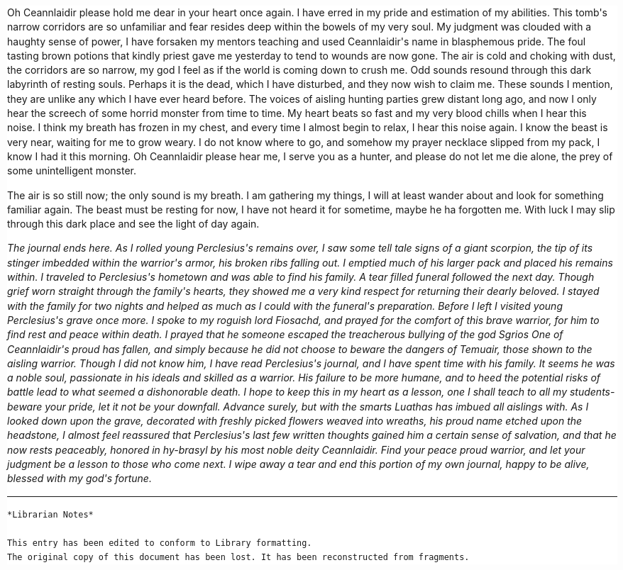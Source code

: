 Oh Ceannlaidir please hold me dear in your heart once again. I have erred in my
pride and estimation of my abilities. This tomb's narrow corridors are so
unfamiliar and fear resides deep within the bowels of my very soul. My judgment
was clouded with a haughty sense of power, I have forsaken my mentors teaching
and used Ceannlaidir's name in blasphemous pride. The foul tasting brown
potions that kindly priest gave me yesterday to tend to wounds are now gone.
The air is cold and choking with dust, the corridors are so narrow, my god I
feel as if the world is coming down to crush me. Odd sounds resound through
this dark labyrinth of resting souls. Perhaps it is the dead, which I have
disturbed, and they now wish to claim me. These sounds I mention, they are
unlike any which I have ever heard before. The voices of aisling hunting
parties grew distant long ago, and now I only hear the screech of some horrid
monster from time to time. My heart beats so fast and my very blood chills when
I hear this noise. I think my breath has frozen in my chest, and every time I
almost begin to relax, I hear this noise again. I know the beast is very near,
waiting for me to grow weary. I do not know where to go, and somehow my prayer
necklace slipped from my pack, I know I had it this morning. Oh Ceannlaidir
please hear me, I serve you as a hunter, and please do not let me die alone,
the prey of some unintelligent monster.

The air is so still now; the only sound is my breath. I am gathering my things,
I will at least wander about and look for something familiar again. The beast
must be resting for now, I have not heard it for sometime, maybe he ha
forgotten me. With luck I may slip through this dark place and see the light of
day again.

_The journal ends here. As I rolled young Perclesius's remains over, I saw some
tell tale signs of a giant scorpion, the tip of its stinger imbedded within
the warrior's armor, his broken ribs falling out. I emptied much of his larger
pack and placed his remains within. I traveled to Perclesius's hometown and
was able to find his family. A tear filled funeral followed the next day.
Though grief worn straight through the family's hearts, they showed me a very
kind respect for returning their dearly beloved. I stayed with the family for
two nights and helped as much as I could with the funeral's preparation.
Before I left I visited young Perclesius's grave once more. I spoke to my
roguish lord Fiosachd, and prayed for the comfort of this brave warrior, for
him to find rest and peace within death. I prayed that he someone escaped the
treacherous bullying of the god Sgrios One of Ceannlaidir's proud has fallen,
and simply because he did not choose to beware the dangers of Temuair, those
shown to the aisling warrior. Though I did not know him, I have read
Perclesius's journal, and I have spent time with his family. It seems he was a
noble soul, passionate in his ideals and skilled as a warrior. His failure to
be more humane, and to heed the potential risks of battle lead to what seemed
a dishonorable death. I hope to keep this in my heart as a lesson, one I shall
teach to all my students- beware your pride, let it not be your downfall.
Advance surely, but with the smarts Luathas has imbued all aislings with. As I
looked down upon the grave, decorated with freshly picked flowers weaved into
wreaths, his proud name etched upon the headstone, I almost feel reassured
that Perclesius's last few written thoughts gained him a certain sense of
salvation, and that he now rests peaceably, honored in hy-brasyl by his most
noble deity Ceannlaidir. Find your peace proud warrior, and let your judgment
be a lesson to those who come next. I wipe away a tear and end this portion of
my own journal, happy to be alive, blessed with my god's fortune._


***

```
*Librarian Notes*

This entry has been edited to conform to Library formatting.
The original copy of this document has been lost. It has been reconstructed from fragments.
```
